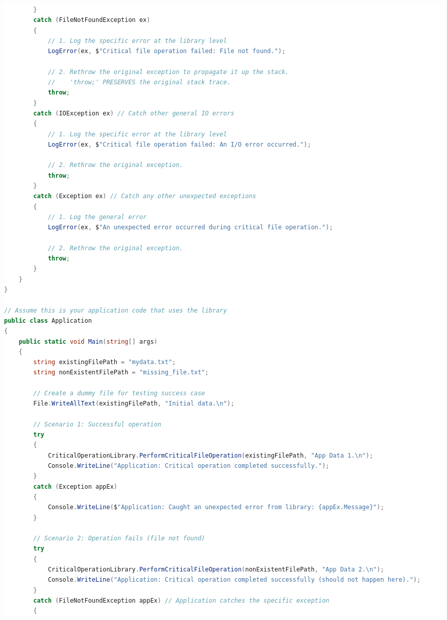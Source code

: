 ```csharp
        }
        catch (FileNotFoundException ex)
        {
            // 1. Log the specific error at the library level
            LogError(ex, $"Critical file operation failed: File not found.");

            // 2. Rethrow the original exception to propagate it up the stack.
            //    'throw;' PRESERVES the original stack trace.
            throw;
        }
        catch (IOException ex) // Catch other general IO errors
        {
            // 1. Log the specific error at the library level
            LogError(ex, $"Critical file operation failed: An I/O error occurred.");

            // 2. Rethrow the original exception.
            throw;
        }
        catch (Exception ex) // Catch any other unexpected exceptions
        {
            // 1. Log the general error
            LogError(ex, $"An unexpected error occurred during critical file operation.");

            // 2. Rethrow the original exception.
            throw;
        }
    }
}

// Assume this is your application code that uses the library
public class Application
{
    public static void Main(string[] args)
    {
        string existingFilePath = "mydata.txt";
        string nonExistentFilePath = "missing_file.txt";

        // Create a dummy file for testing success case
        File.WriteAllText(existingFilePath, "Initial data.\n");

        // Scenario 1: Successful operation
        try
        {
            CriticalOperationLibrary.PerformCriticalFileOperation(existingFilePath, "App Data 1.\n");
            Console.WriteLine("Application: Critical operation completed successfully.");
        }
        catch (Exception appEx)
        {
            Console.WriteLine($"Application: Caught an unexpected error from library: {appEx.Message}");
        }

        // Scenario 2: Operation fails (file not found)
        try
        {
            CriticalOperationLibrary.PerformCriticalFileOperation(nonExistentFilePath, "App Data 2.\n");
            Console.WriteLine("Application: Critical operation completed successfully (should not happen here).");
        }
        catch (FileNotFoundException appEx) // Application catches the specific exception
        {
```